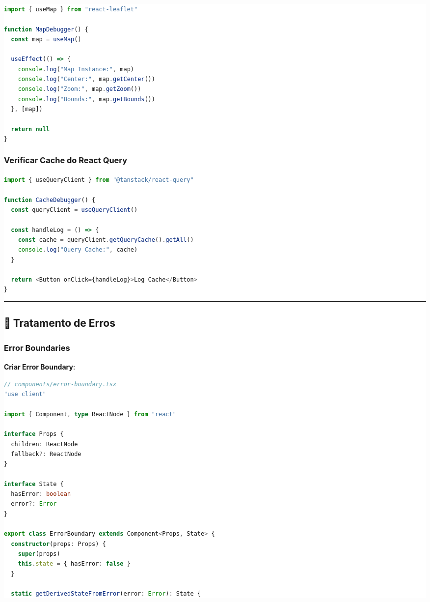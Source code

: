 ```typescript
import { useMap } from "react-leaflet"

function MapDebugger() {
  const map = useMap()

  useEffect(() => {
    console.log("Map Instance:", map)
    console.log("Center:", map.getCenter())
    console.log("Zoom:", map.getZoom())
    console.log("Bounds:", map.getBounds())
  }, [map])

  return null
}
```

### Verificar Cache do React Query

```typescript
import { useQueryClient } from "@tanstack/react-query"

function CacheDebugger() {
  const queryClient = useQueryClient()

  const handleLog = () => {
    const cache = queryClient.getQueryCache().getAll()
    console.log("Query Cache:", cache)
  }

  return <Button onClick={handleLog}>Log Cache</Button>
}
```

---

## 🚨 Tratamento de Erros

### Error Boundaries

**Criar Error Boundary**:

```typescript
// components/error-boundary.tsx
"use client"

import { Component, type ReactNode } from "react"

interface Props {
  children: ReactNode
  fallback?: ReactNode
}

interface State {
  hasError: boolean
  error?: Error
}

export class ErrorBoundary extends Component<Props, State> {
  constructor(props: Props) {
    super(props)
    this.state = { hasError: false }
  }

  static getDerivedStateFromError(error: Error): State {
```